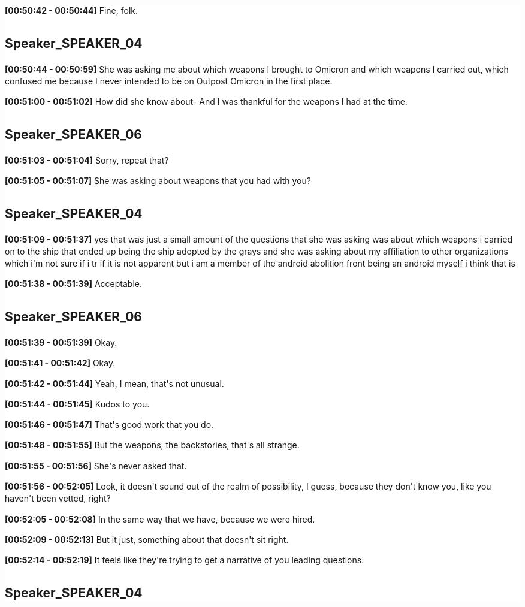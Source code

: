 **[00:50:42 - 00:50:44]** Fine, folk.


## Speaker_SPEAKER_04

**[00:50:44 - 00:50:59]** She was asking me about which weapons I brought to Omicron and which weapons I carried out, which confused me because I never intended to be on Outpost Omicron in the first place.

**[00:51:00 - 00:51:02]** How did she know about- And I was thankful for the weapons I had at the time.


## Speaker_SPEAKER_06

**[00:51:03 - 00:51:04]** Sorry, repeat that?

**[00:51:05 - 00:51:07]** She was asking about weapons that you had with you?


## Speaker_SPEAKER_04

**[00:51:09 - 00:51:37]** yes that was just a small amount of the questions that she was asking was about which weapons i carried on to the ship that ended up being the ship adopted by the grays and she was asking about my affiliation to other organizations which i'm not sure if i tr if it is not apparent but i am a member of the android abolition front being an android myself i think that is

**[00:51:38 - 00:51:39]** Acceptable.


## Speaker_SPEAKER_06

**[00:51:39 - 00:51:39]** Okay.

**[00:51:41 - 00:51:42]** Okay.

**[00:51:42 - 00:51:44]** Yeah, I mean, that's not unusual.

**[00:51:44 - 00:51:45]** Kudos to you.

**[00:51:46 - 00:51:47]** That's good work that you do.

**[00:51:48 - 00:51:55]** But the weapons, the backstories, that's all strange.

**[00:51:55 - 00:51:56]** She's never asked that.

**[00:51:56 - 00:52:05]** Look, it doesn't sound out of the realm of possibility, I guess, because they don't know you, like you haven't been vetted, right?

**[00:52:05 - 00:52:08]** In the same way that we have, because we were hired.

**[00:52:09 - 00:52:13]** But it just, something about that doesn't sit right.

**[00:52:14 - 00:52:19]** It feels like they're trying to get a narrative of you leading questions.


## Speaker_SPEAKER_04
